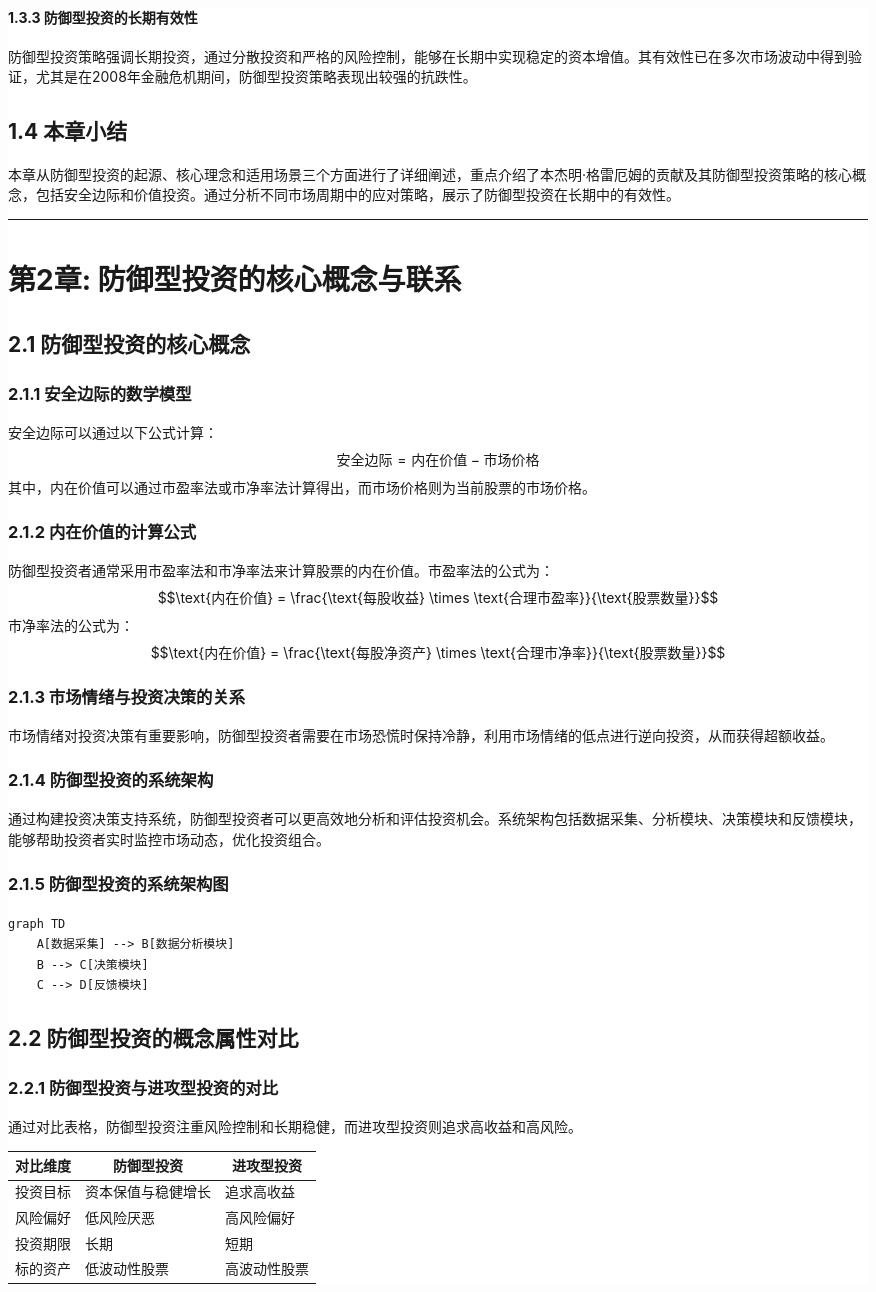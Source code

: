 #### 1.3.3 防御型投资的长期有效性
防御型投资策略强调长期投资，通过分散投资和严格的风险控制，能够在长期中实现稳定的资本增值。其有效性已在多次市场波动中得到验证，尤其是在2008年金融危机期间，防御型投资策略表现出较强的抗跌性。

## 1.4 本章小结
本章从防御型投资的起源、核心理念和适用场景三个方面进行了详细阐述，重点介绍了本杰明·格雷厄姆的贡献及其防御型投资策略的核心概念，包括安全边际和价值投资。通过分析不同市场周期中的应对策略，展示了防御型投资在长期中的有效性。

---

# 第2章: 防御型投资的核心概念与联系

## 2.1 防御型投资的核心概念
### 2.1.1 安全边际的数学模型
安全边际可以通过以下公式计算：
$$\text{安全边际} = \text{内在价值} - \text{市场价格}$$
其中，内在价值可以通过市盈率法或市净率法计算得出，而市场价格则为当前股票的市场价格。

### 2.1.2 内在价值的计算公式
防御型投资者通常采用市盈率法和市净率法来计算股票的内在价值。市盈率法的公式为：
$$\text{内在价值} = \frac{\text{每股收益} \times \text{合理市盈率}}{\text{股票数量}}$$
市净率法的公式为：
$$\text{内在价值} = \frac{\text{每股净资产} \times \text{合理市净率}}{\text{股票数量}}$$

### 2.1.3 市场情绪与投资决策的关系
市场情绪对投资决策有重要影响，防御型投资者需要在市场恐慌时保持冷静，利用市场情绪的低点进行逆向投资，从而获得超额收益。

### 2.1.4 防御型投资的系统架构
通过构建投资决策支持系统，防御型投资者可以更高效地分析和评估投资机会。系统架构包括数据采集、分析模块、决策模块和反馈模块，能够帮助投资者实时监控市场动态，优化投资组合。

### 2.1.5 防御型投资的系统架构图
```mermaid
graph TD
    A[数据采集] --> B[数据分析模块]
    B --> C[决策模块]
    C --> D[反馈模块]
```

## 2.2 防御型投资的概念属性对比
### 2.2.1 防御型投资与进攻型投资的对比
通过对比表格，防御型投资注重风险控制和长期稳健，而进攻型投资则追求高收益和高风险。

| 对比维度 | 防御型投资 | 进攻型投资 |
|----------|------------|------------|
| 投资目标 | 资本保值与稳健增长 | 追求高收益 |
| 风险偏好 | 低风险厌恶 | 高风险偏好 |
| 投资期限 | 长期 | 短期 |
| 标的资产 | 低波动性股票 | 高波动性股票 |
